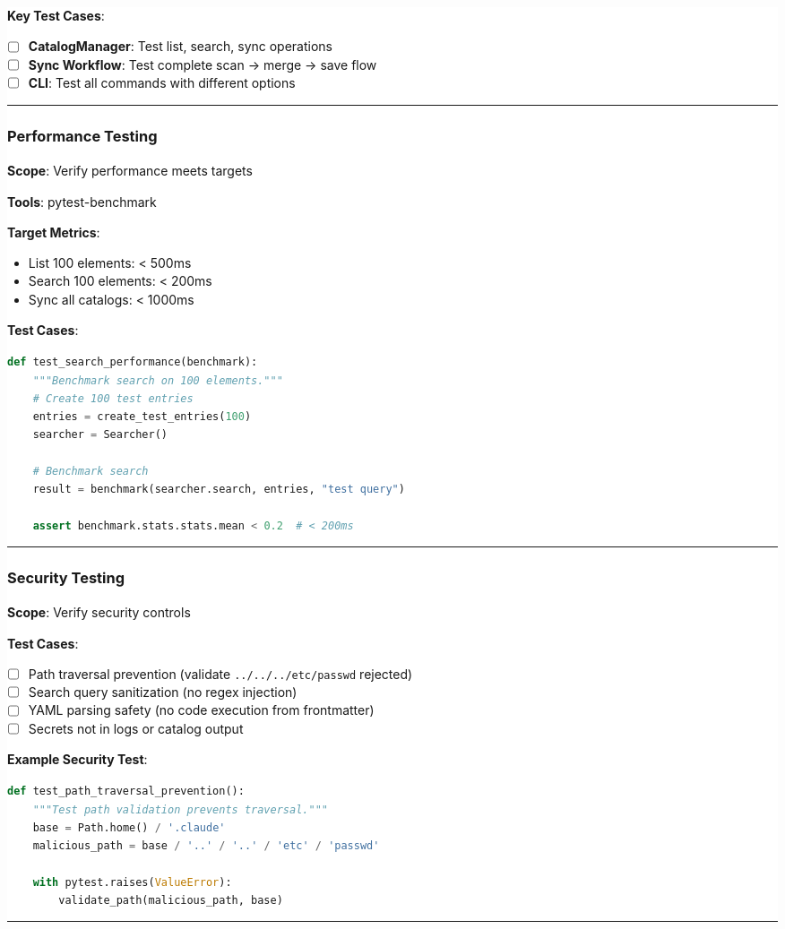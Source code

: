 **Key Test Cases**:
- [ ] **CatalogManager**: Test list, search, sync operations
- [ ] **Sync Workflow**: Test complete scan → merge → save flow
- [ ] **CLI**: Test all commands with different options

---

### Performance Testing

**Scope**: Verify performance meets targets

**Tools**: pytest-benchmark

**Target Metrics**:
- List 100 elements: < 500ms
- Search 100 elements: < 200ms
- Sync all catalogs: < 1000ms

**Test Cases**:
```python
def test_search_performance(benchmark):
    """Benchmark search on 100 elements."""
    # Create 100 test entries
    entries = create_test_entries(100)
    searcher = Searcher()

    # Benchmark search
    result = benchmark(searcher.search, entries, "test query")

    assert benchmark.stats.stats.mean < 0.2  # < 200ms
```

---

### Security Testing

**Scope**: Verify security controls

**Test Cases**:
- [ ] Path traversal prevention (validate `../../../etc/passwd` rejected)
- [ ] Search query sanitization (no regex injection)
- [ ] YAML parsing safety (no code execution from frontmatter)
- [ ] Secrets not in logs or catalog output

**Example Security Test**:
```python
def test_path_traversal_prevention():
    """Test path validation prevents traversal."""
    base = Path.home() / '.claude'
    malicious_path = base / '..' / '..' / 'etc' / 'passwd'

    with pytest.raises(ValueError):
        validate_path(malicious_path, base)
```

---